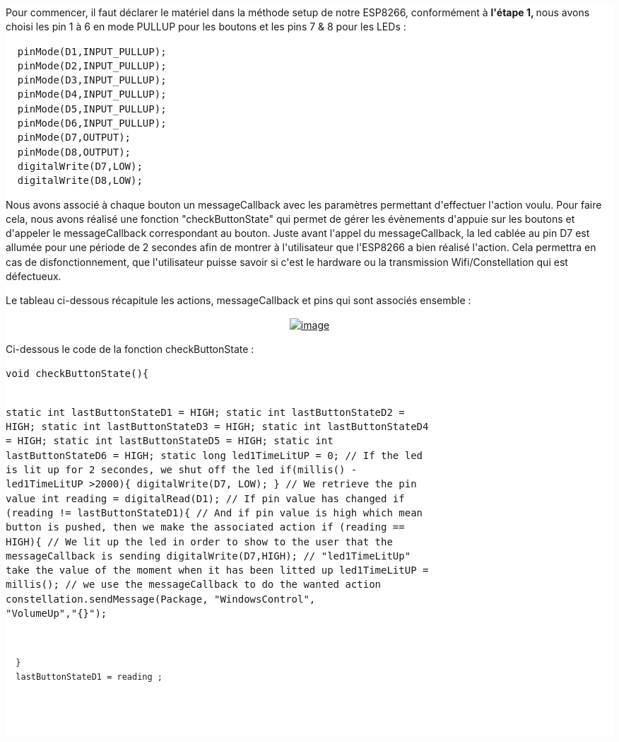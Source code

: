 Pour commencer, il faut déclarer le matériel dans la méthode setup de notre ESP8266, conformément à <b>l'étape 1, </b>nous avons choisi les pin 1 à 6 en mode PULLUP pour les boutons et les pins 7 &amp; 8 pour les LEDs :
<pre title="Initialisation des inputs" class="lang:cpp decode:true">  pinMode(D1,INPUT_PULLUP);
  pinMode(D2,INPUT_PULLUP);
  pinMode(D3,INPUT_PULLUP);
  pinMode(D4,INPUT_PULLUP);
  pinMode(D5,INPUT_PULLUP);
  pinMode(D6,INPUT_PULLUP);
  pinMode(D7,OUTPUT);
  pinMode(D8,OUTPUT);
  digitalWrite(D7,LOW);
  digitalWrite(D8,LOW);
</pre>
Nous avons associé à chaque bouton un messageCallback avec les paramètres permettant d'effectuer l'action voulu. Pour faire cela, nous avons réalisé une fonction "checkButtonState" qui permet de gérer les évènements d'appuie sur les boutons et d'appeler le messageCallback correspondant au bouton. Juste avant l'appel du messageCallback, la led cablée au pin D7 est allumée pour une période de 2 secondes afin de montrer à l'utilisateur que l'ESP8266 a bien réalisé l'action. Cela permettra en cas de disfonctionnement, que l'utilisateur puisse savoir si c'est le hardware ou la transmission Wifi/Constellation qui est défectueux.

Le tableau ci-dessous récapitule les actions, messageCallback et pins qui sont associés ensemble :
<p align="center"><a href="https://developer.myconstellation.io/wp-content/uploads/2018/05/image-8.png"><img style="background-image: none; padding-top: 0px; padding-left: 0px; display: inline; padding-right: 0px; border: 0px;" title="image" src="https://developer.myconstellation.io/wp-content/uploads/2018/05/image_thumb-6.png" alt="image" width="450" height="109" border="0" /></a></p>
Ci-dessous le code de la fonction checkButtonState :
<pre title="Gestion des boutons" class="lang:cpp decode:true">void checkButtonState(){
  
  static int lastButtonStateD1 = HIGH;
  static int lastButtonStateD2 = HIGH;
  static int lastButtonStateD3 = HIGH;
  static int lastButtonStateD4 = HIGH;
  static int lastButtonStateD5 = HIGH;
  static int lastButtonStateD6 = HIGH;
  static long led1TimeLitUP = 0;
  // If the led is lit up for 2 secondes, we shut off the led
  if(millis() - led1TimeLitUP &gt;2000){
      digitalWrite(D7, LOW);
    }
  // We retrieve the pin value
  int reading = digitalRead(D1);
// If pin value has changed
  if (reading != lastButtonStateD1){
   // And if pin value is high which mean button is pushed, then we make the associated action
    if (reading == HIGH){
      // We lit up the led in order to show to the user that the messageCallback is sending
       digitalWrite(D7,HIGH);
       // "led1TimeLitUp" take the value of the moment when it has been litted up
       led1TimeLitUP = millis();
       // we use the messageCallback to do the wanted action
       constellation.sendMessage(Package, "WindowsControl", "VolumeUp","{}");
     
      }
      lastButtonStateD1 = reading ;
     
